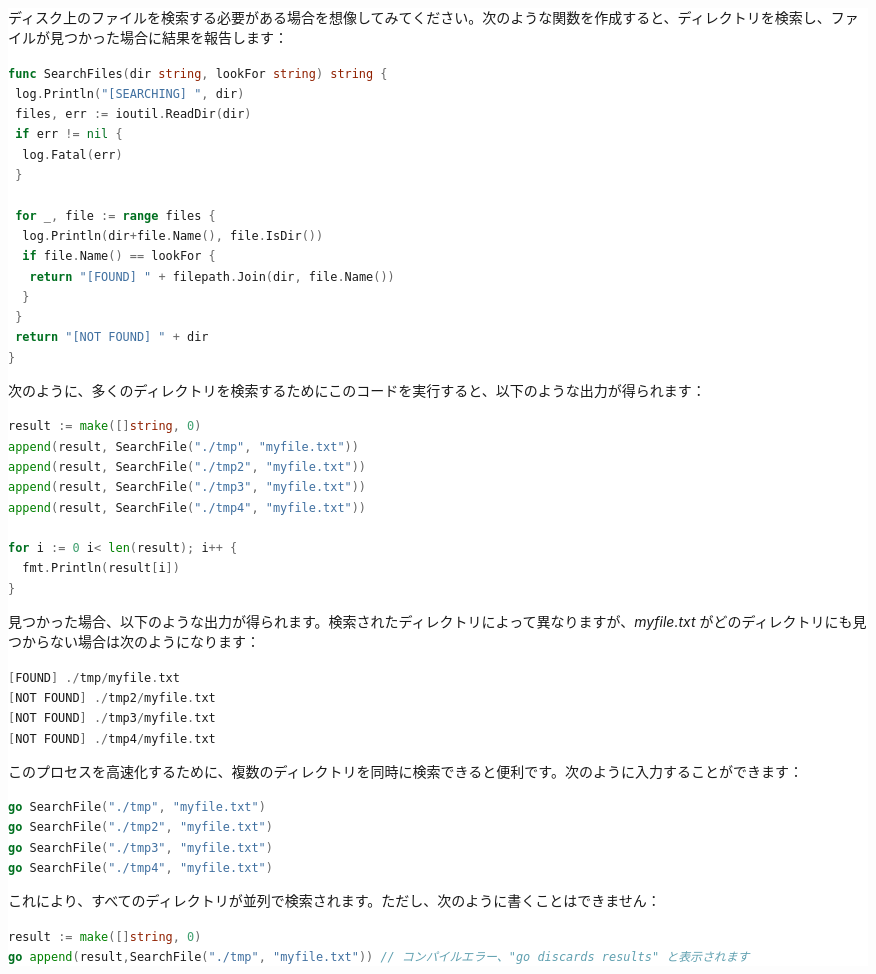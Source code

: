 ディスク上のファイルを検索する必要がある場合を想像してみてください。次のような関数を作成すると、ディレクトリを検索し、ファイルが見つかった場合に結果を報告します：

```go
func SearchFiles(dir string, lookFor string) string {
 log.Println("[SEARCHING] ", dir)
 files, err := ioutil.ReadDir(dir)
 if err != nil {
  log.Fatal(err)
 }

 for _, file := range files {
  log.Println(dir+file.Name(), file.IsDir())
  if file.Name() == lookFor {
   return "[FOUND] " + filepath.Join(dir, file.Name())
  }
 }
 return "[NOT FOUND] " + dir
}
```

次のように、多くのディレクトリを検索するためにこのコードを実行すると、以下のような出力が得られます：

```go
result := make([]string, 0)
append(result, SearchFile("./tmp", "myfile.txt"))
append(result, SearchFile("./tmp2", "myfile.txt"))
append(result, SearchFile("./tmp3", "myfile.txt"))
append(result, SearchFile("./tmp4", "myfile.txt"))

for i := 0 i< len(result); i++ {
  fmt.Println(result[i])
}
```

見つかった場合、以下のような出力が得られます。検索されたディレクトリによって異なりますが、_myfile.txt_ がどのディレクトリにも見つからない場合は次のようになります：

```go
[FOUND] ./tmp/myfile.txt
[NOT FOUND] ./tmp2/myfile.txt
[NOT FOUND] ./tmp3/myfile.txt
[NOT FOUND] ./tmp4/myfile.txt
```

このプロセスを高速化するために、複数のディレクトリを同時に検索できると便利です。次のように入力することができます：

```go
go SearchFile("./tmp", "myfile.txt")
go SearchFile("./tmp2", "myfile.txt")
go SearchFile("./tmp3", "myfile.txt")
go SearchFile("./tmp4", "myfile.txt")
```

これにより、すべてのディレクトリが並列で検索されます。ただし、次のように書くことはできません：

```go
result := make([]string, 0)
go append(result,SearchFile("./tmp", "myfile.txt")) // コンパイルエラー、"go discards results" と表示されます
```
